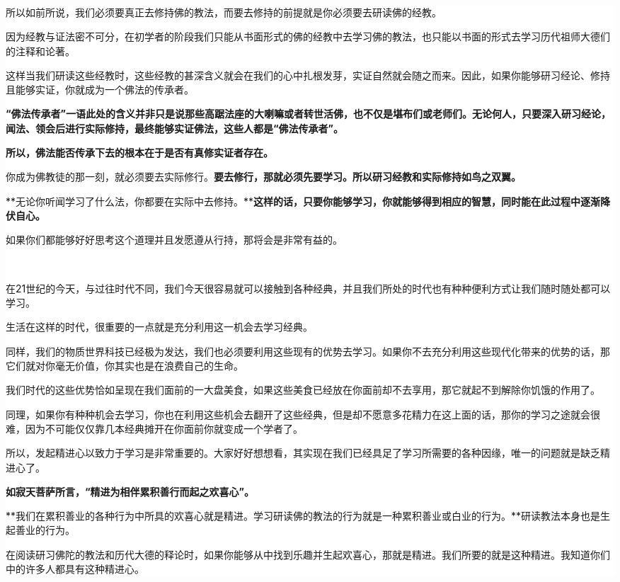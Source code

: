 
所以如前所说，我们必须要真正去修持佛的教法，而要去修持的前提就是你必须要去研读佛的经教。



因为经教与证法密不可分，在初学者的阶段我们只能从书面形式的佛的经教中去学习佛的教法，也只能以书面的形式去学习历代祖师大德们的注释和论著。



这样当我们研读这些经教时，这些经教的甚深含义就会在我们的心中扎根发芽，实证自然就会随之而来。因此，如果你能够研习经论、修持且能够实证，你就成为一个佛法的传承者。



**“佛法传承者”一语此处的含义并非只是说那些高踞法座的大喇嘛或者转世活佛，也不仅是堪布们或老师们。无论何人，只要深入研习经论，闻法、领会后进行实际修持，最终能够实证佛法，这些人都是“佛法传承者”。**



**所以，佛法能否传承下去的根本在于是否有真修实证者存在。**



你成为佛教徒的那一刻，就必须要去实际修行。**要去修行，那就必须先要学习。所以研习经教和实际修持如鸟之双翼。**



**无论你听闻学习了什么法，你都要在实际中去修持。****这样的话，只要你能够学习，你就能够得到相应的智慧，同时能在此过程中逐渐降伏自心。**



如果你们都能够好好思考这个道理并且发愿遵从行持，那将会是非常有益的。



![img](data:image/gif;base64,iVBORw0KGgoAAAANSUhEUgAAAAEAAAABCAYAAAAfFcSJAAAADUlEQVQImWNgYGBgAAAABQABh6FO1AAAAABJRU5ErkJggg==)



在21世纪的今天，与过往时代不同，我们今天很容易就可以接触到各种经典，并且我们所处的时代也有种种便利方式让我们随时随处都可以学习。



生活在这样的时代，很重要的一点就是充分利用这一机会去学习经典。



同样，我们的物质世界科技已经极为发达，我们也必须要利用这些现有的优势去学习。如果你不去充分利用这些现代化带来的优势的话，那它们就对你毫无价值，你其实也是在浪费自己的生命。



我们时代的这些优势恰如呈现在我们面前的一大盘美食，如果这些美食已经放在你面前却不去享用，那它就起不到解除你饥饿的作用了。



同理，如果你有种种机会去学习，你也在利用这些机会去翻开了这些经典，但是却不愿意多花精力在这上面的话，那你的学习之途就会很难，因为不可能仅仅靠几本经典摊开在你面前你就变成一个学者了。



所以，发起精进心以致力于学习是非常重要的。大家好好想想看，其实现在我们已经具足了学习所需要的各种因缘，唯一的问题就是缺乏精进心了。





**如寂天菩萨所言，“精进为相伴累积善行而起之欢喜心”。**





**我们在累积善业的各种行为中所具的欢喜心就是精进。学习研读佛的教法的行为就是一种累积善业或白业的行为。**研读教法本身也是生起善业的行为。



在阅读研习佛陀的教法和历代大德的释论时，如果你能够从中找到乐趣并生起欢喜心，那就是精进。我们所要的就是这种精进。我知道你们中的许多人都具有这种精进心。
